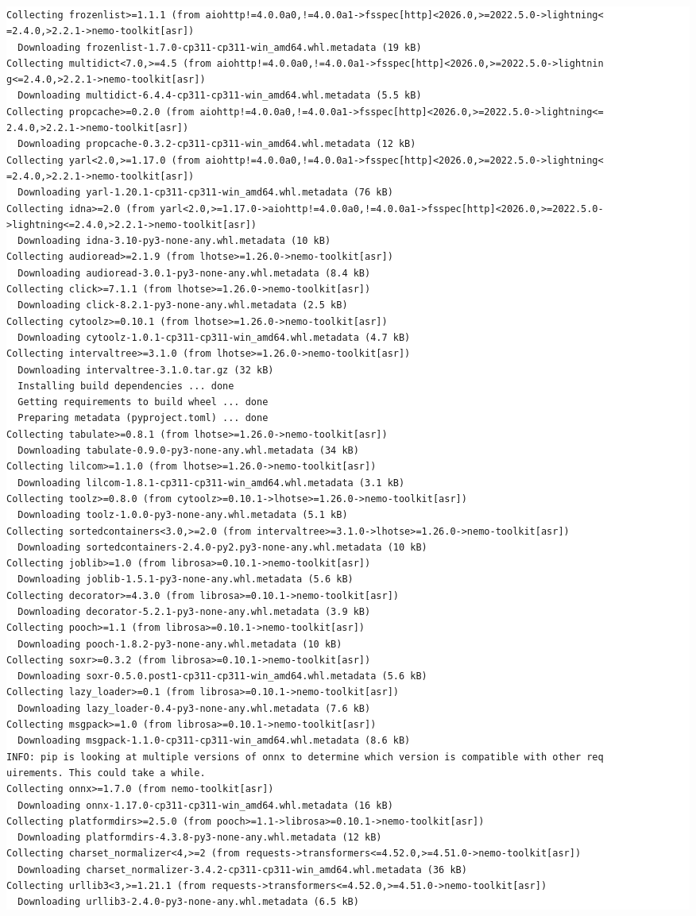 ```
Collecting frozenlist>=1.1.1 (from aiohttp!=4.0.0a0,!=4.0.0a1->fsspec[http]<2026.0,>=2022.5.0->lightning<
=2.4.0,>2.2.1->nemo-toolkit[asr])
  Downloading frozenlist-1.7.0-cp311-cp311-win_amd64.whl.metadata (19 kB)
Collecting multidict<7.0,>=4.5 (from aiohttp!=4.0.0a0,!=4.0.0a1->fsspec[http]<2026.0,>=2022.5.0->lightnin
g<=2.4.0,>2.2.1->nemo-toolkit[asr])
  Downloading multidict-6.4.4-cp311-cp311-win_amd64.whl.metadata (5.5 kB)
Collecting propcache>=0.2.0 (from aiohttp!=4.0.0a0,!=4.0.0a1->fsspec[http]<2026.0,>=2022.5.0->lightning<=
2.4.0,>2.2.1->nemo-toolkit[asr])
  Downloading propcache-0.3.2-cp311-cp311-win_amd64.whl.metadata (12 kB)
Collecting yarl<2.0,>=1.17.0 (from aiohttp!=4.0.0a0,!=4.0.0a1->fsspec[http]<2026.0,>=2022.5.0->lightning<
=2.4.0,>2.2.1->nemo-toolkit[asr])
  Downloading yarl-1.20.1-cp311-cp311-win_amd64.whl.metadata (76 kB)
Collecting idna>=2.0 (from yarl<2.0,>=1.17.0->aiohttp!=4.0.0a0,!=4.0.0a1->fsspec[http]<2026.0,>=2022.5.0-
>lightning<=2.4.0,>2.2.1->nemo-toolkit[asr])
  Downloading idna-3.10-py3-none-any.whl.metadata (10 kB)
Collecting audioread>=2.1.9 (from lhotse>=1.26.0->nemo-toolkit[asr])
  Downloading audioread-3.0.1-py3-none-any.whl.metadata (8.4 kB)
Collecting click>=7.1.1 (from lhotse>=1.26.0->nemo-toolkit[asr])
  Downloading click-8.2.1-py3-none-any.whl.metadata (2.5 kB)
Collecting cytoolz>=0.10.1 (from lhotse>=1.26.0->nemo-toolkit[asr])
  Downloading cytoolz-1.0.1-cp311-cp311-win_amd64.whl.metadata (4.7 kB)
Collecting intervaltree>=3.1.0 (from lhotse>=1.26.0->nemo-toolkit[asr])
  Downloading intervaltree-3.1.0.tar.gz (32 kB)
  Installing build dependencies ... done
  Getting requirements to build wheel ... done
  Preparing metadata (pyproject.toml) ... done
Collecting tabulate>=0.8.1 (from lhotse>=1.26.0->nemo-toolkit[asr])
  Downloading tabulate-0.9.0-py3-none-any.whl.metadata (34 kB)
Collecting lilcom>=1.1.0 (from lhotse>=1.26.0->nemo-toolkit[asr])
  Downloading lilcom-1.8.1-cp311-cp311-win_amd64.whl.metadata (3.1 kB)
Collecting toolz>=0.8.0 (from cytoolz>=0.10.1->lhotse>=1.26.0->nemo-toolkit[asr])
  Downloading toolz-1.0.0-py3-none-any.whl.metadata (5.1 kB)
Collecting sortedcontainers<3.0,>=2.0 (from intervaltree>=3.1.0->lhotse>=1.26.0->nemo-toolkit[asr])
  Downloading sortedcontainers-2.4.0-py2.py3-none-any.whl.metadata (10 kB)
Collecting joblib>=1.0 (from librosa>=0.10.1->nemo-toolkit[asr])
  Downloading joblib-1.5.1-py3-none-any.whl.metadata (5.6 kB)
Collecting decorator>=4.3.0 (from librosa>=0.10.1->nemo-toolkit[asr])
  Downloading decorator-5.2.1-py3-none-any.whl.metadata (3.9 kB)
Collecting pooch>=1.1 (from librosa>=0.10.1->nemo-toolkit[asr])
  Downloading pooch-1.8.2-py3-none-any.whl.metadata (10 kB)
Collecting soxr>=0.3.2 (from librosa>=0.10.1->nemo-toolkit[asr])
  Downloading soxr-0.5.0.post1-cp311-cp311-win_amd64.whl.metadata (5.6 kB)
Collecting lazy_loader>=0.1 (from librosa>=0.10.1->nemo-toolkit[asr])
  Downloading lazy_loader-0.4-py3-none-any.whl.metadata (7.6 kB)
Collecting msgpack>=1.0 (from librosa>=0.10.1->nemo-toolkit[asr])
  Downloading msgpack-1.1.0-cp311-cp311-win_amd64.whl.metadata (8.6 kB)
INFO: pip is looking at multiple versions of onnx to determine which version is compatible with other req
uirements. This could take a while.
Collecting onnx>=1.7.0 (from nemo-toolkit[asr])
  Downloading onnx-1.17.0-cp311-cp311-win_amd64.whl.metadata (16 kB)
Collecting platformdirs>=2.5.0 (from pooch>=1.1->librosa>=0.10.1->nemo-toolkit[asr])
  Downloading platformdirs-4.3.8-py3-none-any.whl.metadata (12 kB)
Collecting charset_normalizer<4,>=2 (from requests->transformers<=4.52.0,>=4.51.0->nemo-toolkit[asr])
  Downloading charset_normalizer-3.4.2-cp311-cp311-win_amd64.whl.metadata (36 kB)
Collecting urllib3<3,>=1.21.1 (from requests->transformers<=4.52.0,>=4.51.0->nemo-toolkit[asr])
  Downloading urllib3-2.4.0-py3-none-any.whl.metadata (6.5 kB)
```